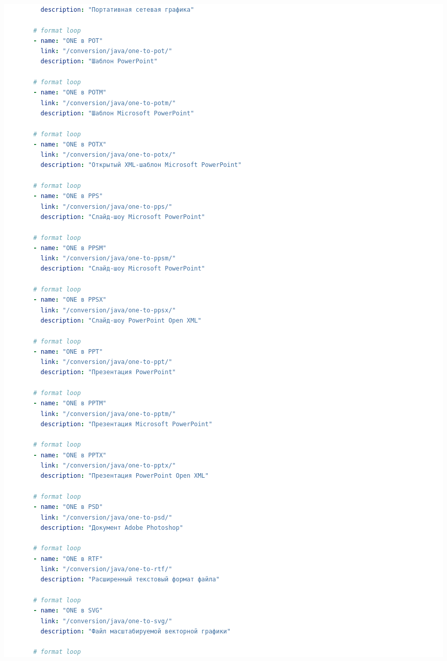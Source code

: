 ```yaml
          description: "Портативная сетевая графика"

        # format loop
        - name: "ONE в POT"
          link: "/conversion/java/one-to-pot/"
          description: "Шаблон PowerPoint"

        # format loop
        - name: "ONE в POTM"
          link: "/conversion/java/one-to-potm/"
          description: "Шаблон Microsoft PowerPoint"

        # format loop
        - name: "ONE в POTX"
          link: "/conversion/java/one-to-potx/"
          description: "Открытый XML-шаблон Microsoft PowerPoint"

        # format loop
        - name: "ONE в PPS"
          link: "/conversion/java/one-to-pps/"
          description: "Слайд-шоу Microsoft PowerPoint"

        # format loop
        - name: "ONE в PPSM"
          link: "/conversion/java/one-to-ppsm/"
          description: "Слайд-шоу Microsoft PowerPoint"

        # format loop
        - name: "ONE в PPSX"
          link: "/conversion/java/one-to-ppsx/"
          description: "Слайд-шоу PowerPoint Open XML"

        # format loop
        - name: "ONE в PPT"
          link: "/conversion/java/one-to-ppt/"
          description: "Презентация PowerPoint"

        # format loop
        - name: "ONE в PPTM"
          link: "/conversion/java/one-to-pptm/"
          description: "Презентация Microsoft PowerPoint"

        # format loop
        - name: "ONE в PPTX"
          link: "/conversion/java/one-to-pptx/"
          description: "Презентация PowerPoint Open XML"

        # format loop
        - name: "ONE в PSD"
          link: "/conversion/java/one-to-psd/"
          description: "Документ Adobe Photoshop"

        # format loop
        - name: "ONE в RTF"
          link: "/conversion/java/one-to-rtf/"
          description: "Расширенный текстовый формат файла"

        # format loop
        - name: "ONE в SVG"
          link: "/conversion/java/one-to-svg/"
          description: "Файл масштабируемой векторной графики"

        # format loop
```